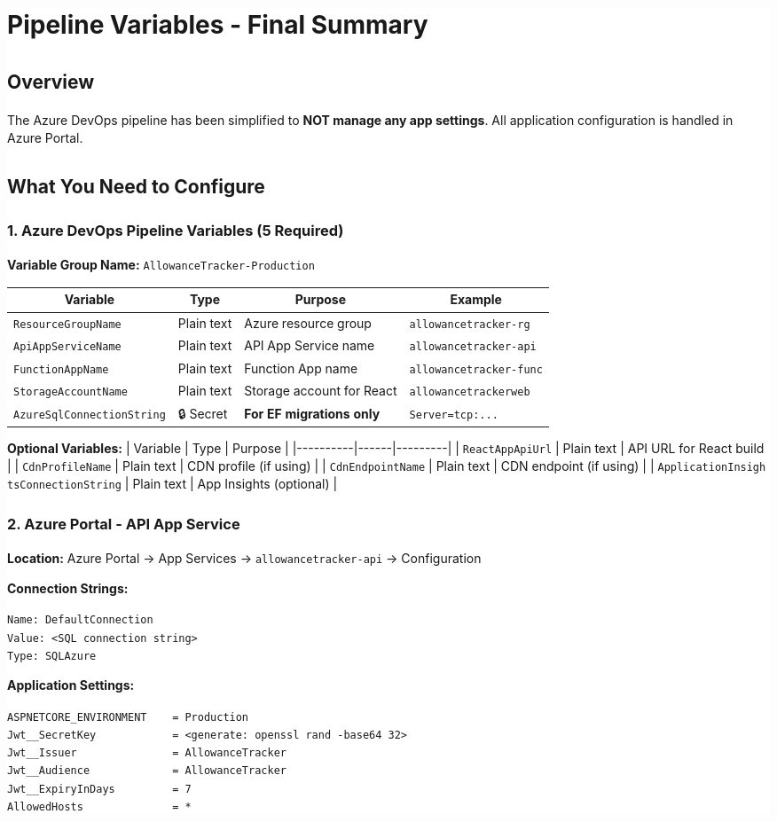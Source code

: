 # Pipeline Variables - Final Summary

## Overview

The Azure DevOps pipeline has been simplified to **NOT manage any app settings**. All application configuration is handled in Azure Portal.

## What You Need to Configure

### 1. Azure DevOps Pipeline Variables (5 Required)

**Variable Group Name:** `AllowanceTracker-Production`

| Variable | Type | Purpose | Example |
|----------|------|---------|---------|
| `ResourceGroupName` | Plain text | Azure resource group | `allowancetracker-rg` |
| `ApiAppServiceName` | Plain text | API App Service name | `allowancetracker-api` |
| `FunctionAppName` | Plain text | Function App name | `allowancetracker-func` |
| `StorageAccountName` | Plain text | Storage account for React | `allowancetrackerweb` |
| `AzureSqlConnectionString` | 🔒 Secret | **For EF migrations only** | `Server=tcp:...` |

**Optional Variables:**
| Variable | Type | Purpose |
|----------|------|---------|
| `ReactAppApiUrl` | Plain text | API URL for React build |
| `CdnProfileName` | Plain text | CDN profile (if using) |
| `CdnEndpointName` | Plain text | CDN endpoint (if using) |
| `ApplicationInsightsConnectionString` | Plain text | App Insights (optional) |

### 2. Azure Portal - API App Service

**Location:** Azure Portal → App Services → `allowancetracker-api` → Configuration

**Connection Strings:**
```
Name: DefaultConnection
Value: <SQL connection string>
Type: SQLAzure
```

**Application Settings:**
```
ASPNETCORE_ENVIRONMENT    = Production
Jwt__SecretKey            = <generate: openssl rand -base64 32>
Jwt__Issuer               = AllowanceTracker
Jwt__Audience             = AllowanceTracker
Jwt__ExpiryInDays         = 7
AllowedHosts              = *
```
